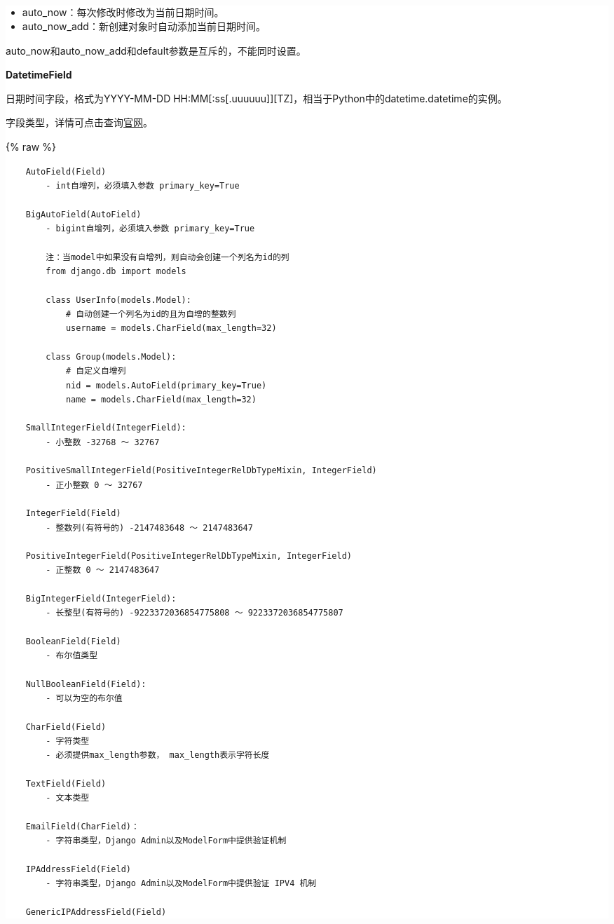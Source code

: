 - auto_now：每次修改时修改为当前日期时间。
- auto_now_add：新创建对象时自动添加当前日期时间。

auto_now和auto_now_add和default参数是互斥的，不能同时设置。

**DatetimeField**

日期时间字段，格式为YYYY-MM-DD HH:MM[:ss[.uuuuuu]][TZ]，相当于Python中的datetime.datetime的实例。

字段类型，详情可点击查询[官网](https://docs.djangoproject.com/en/1.11/ref/models/fields/#field-types)。

{% raw %}
```
    AutoField(Field)
        - int自增列，必须填入参数 primary_key=True

    BigAutoField(AutoField)
        - bigint自增列，必须填入参数 primary_key=True

        注：当model中如果没有自增列，则自动会创建一个列名为id的列
        from django.db import models

        class UserInfo(models.Model):
            # 自动创建一个列名为id的且为自增的整数列
            username = models.CharField(max_length=32)

        class Group(models.Model):
            # 自定义自增列
            nid = models.AutoField(primary_key=True)
            name = models.CharField(max_length=32)

    SmallIntegerField(IntegerField):
        - 小整数 -32768 ～ 32767

    PositiveSmallIntegerField(PositiveIntegerRelDbTypeMixin, IntegerField)
        - 正小整数 0 ～ 32767

    IntegerField(Field)
        - 整数列(有符号的) -2147483648 ～ 2147483647

    PositiveIntegerField(PositiveIntegerRelDbTypeMixin, IntegerField)
        - 正整数 0 ～ 2147483647

    BigIntegerField(IntegerField):
        - 长整型(有符号的) -9223372036854775808 ～ 9223372036854775807

    BooleanField(Field)
        - 布尔值类型

    NullBooleanField(Field):
        - 可以为空的布尔值

    CharField(Field)
        - 字符类型
        - 必须提供max_length参数， max_length表示字符长度

    TextField(Field)
        - 文本类型

    EmailField(CharField)：
        - 字符串类型，Django Admin以及ModelForm中提供验证机制

    IPAddressField(Field)
        - 字符串类型，Django Admin以及ModelForm中提供验证 IPV4 机制

    GenericIPAddressField(Field)
```